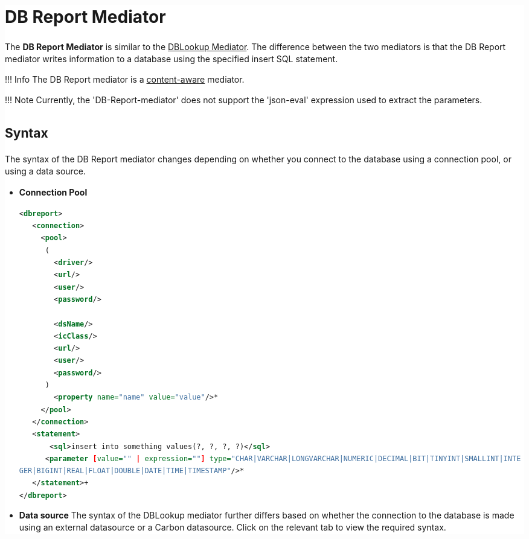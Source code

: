 # DB Report Mediator

The **DB Report Mediator** is similar to the [DBLookup Mediator]({{base_path}}/reference/mediators/dblookup-mediator). The difference between the two mediators is that the DB Report mediator writes information to a database using the specified insert SQL statement.

!!! Info
    The DB Report mediator is a [content-aware]({{base_path}}/reference/mediators/about-mediators/#classification-of-mediators) mediator.

!!! Note
    Currently, the 'DB-Report-mediator' does not support the 'json-eval' expression used to extract the parameters.

## Syntax

The syntax of the DB Report mediator changes depending on whether you connect to the database using a connection pool, or using a data source.

-   **Connection Pool**
    ```xml
    <dbreport>
       <connection>
         <pool>
          (
            <driver/>
            <url/>
            <user/>
            <password/>

            <dsName/>
            <icClass/>
            <url/>
            <user/>
            <password/>
          )
            <property name="name" value="value"/>*
         </pool>
       </connection>
       <statement>
           <sql>insert into something values(?, ?, ?, ?)</sql>
          <parameter [value="" | expression=""] type="CHAR|VARCHAR|LONGVARCHAR|NUMERIC|DECIMAL|BIT|TINYINT|SMALLINT|INTEGER|BIGINT|REAL|FLOAT|DOUBLE|DATE|TIME|TIMESTAMP"/>*
       </statement>+
    </dbreport>
    ```

-   **Data source**
    The syntax of the DBLookup mediator further differs based on whether the connection to the database is made using an external datasource or a Carbon datasource. Click on the relevant tab to view the required syntax.
    